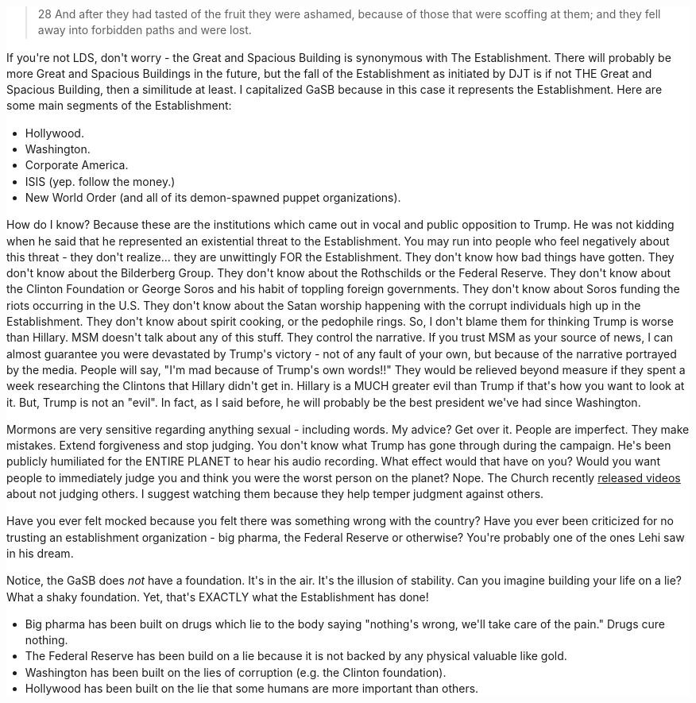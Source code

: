 >28 And after they had tasted of the fruit they were ashamed, because of those that were scoffing at them; and they fell away into forbidden paths and were lost.

If you're not LDS, don't worry - the Great and Spacious Building is synonymous with The Establishment. There will probably be more Great and Spacious Buildings in the future, but the fall of the Establishment as initiated by DJT is if not THE Great and Spacious Building, then a similitude at least. I capitalized GaSB because in this case it represents the Establishment. Here are some main segments of the Establishment:

* Hollywood.
* Washington.
* Corporate America.
* ISIS (yep. follow the money.)
* New World Order (and all of its demon-spawned puppet organizations).

How do I know? Because these are the institutions which came out in vocal and public opposition to Trump. He was not kidding when he said that he represented an existential threat to the Establishment. You may run into people who feel negatively about this threat - they don't realize... they are unwittingly FOR the Establishment. They don't know how bad things have gotten. They don't know about the Bilderberg Group. They don't know about the Rothschilds or the Federal Reserve. They don't know about the Clinton Foundation or George Soros and his habit of toppling foreign governments. They don't know about Soros funding the riots occurring in the U.S. They don't know about the Satan worship happening with the corrupt individuals high up in the Establishment. They don't know about spirit cooking, or the pedophile rings. So, I don't blame them for thinking Trump is worse than Hillary. MSM doesn't talk about any of this stuff. They control the narrative. If you trust MSM as your source of news, I can almost guarantee you were devastated by Trump's victory - not of any fault of your own, but because of the narrative portrayed by the media. People will say, "I'm mad because of Trump's own words!!" They would be relieved beyond measure if they spent a week researching the Clintons that Hillary didn't get in. Hillary is a MUCH greater evil than Trump if that's how you want to look at it. But, Trump is not an "evil". In fact, as I said before, he will probably be the best president we've had since Washington.

Mormons are very sensitive regarding anything sexual - including words. My advice? Get over it. People are imperfect. They make mistakes. Extend forgiveness and stop judging. You don't know what Trump has gone through during the campaign. He's been publicly humiliated for the ENTIRE PLANET to hear his audio recording. What effect would that have on you? Would you want people to immediately judge you and think you were the worst person on the planet? Nope. The Church recently [released videos](https://www.youtube.com/watch?v=hZCpRddEXZM&index=6&list=PLAYgY8SPtEWGdk48FbKS9nIJ4mEcj_U5x) about not judging others. I suggest watching them because they help temper judgment against others.

Have you ever felt mocked because you felt there was something wrong with the country? Have you ever been criticized for no trusting an establishment organization - big pharma, the Federal Reserve or otherwise? You're probably one of the ones Lehi saw in his dream.

Notice, the GaSB does *not* have a foundation. It's in the air. It's the illusion of stability. Can you imagine building your life on a lie? What a shaky foundation. Yet, that's EXACTLY what the Establishment has done!

* Big pharma has been built on drugs which lie to the body saying "nothing's wrong, we'll take care of the pain." Drugs cure nothing.
* The Federal Reserve has been build on a lie because it is not backed by any physical valuable like gold.
* Washington has been built on the lies of corruption (e.g. the Clinton foundation).
* Hollywood has been built on the lie that some humans are more important than others.

